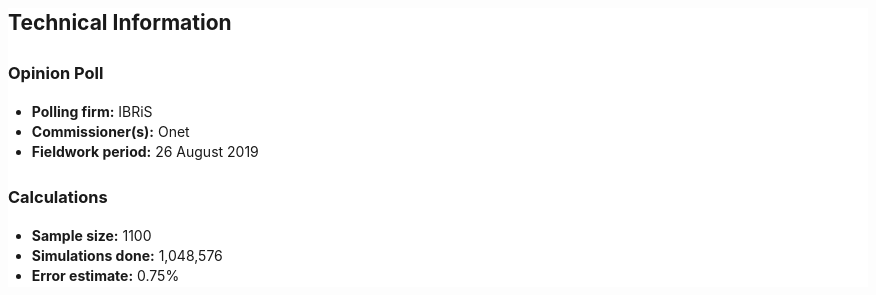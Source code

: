 
## Technical Information

### Opinion Poll

+ **Polling firm:** IBRiS
+ **Commissioner(s):** Onet
+ **Fieldwork period:** 26 August 2019

### Calculations

+ **Sample size:** 1100
+ **Simulations done:** 1,048,576
+ **Error estimate:** 0.75%

